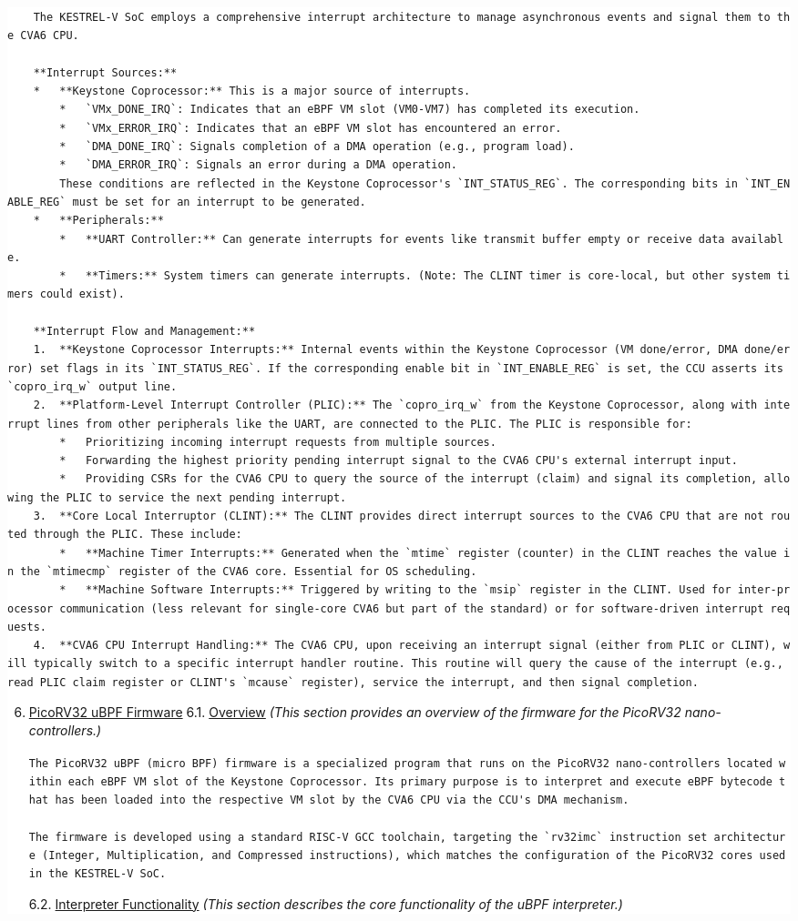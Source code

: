         The KESTREL-V SoC employs a comprehensive interrupt architecture to manage asynchronous events and signal them to the CVA6 CPU.

        **Interrupt Sources:**
        *   **Keystone Coprocessor:** This is a major source of interrupts.
            *   `VMx_DONE_IRQ`: Indicates that an eBPF VM slot (VM0-VM7) has completed its execution.
            *   `VMx_ERROR_IRQ`: Indicates that an eBPF VM slot has encountered an error.
            *   `DMA_DONE_IRQ`: Signals completion of a DMA operation (e.g., program load).
            *   `DMA_ERROR_IRQ`: Signals an error during a DMA operation.
            These conditions are reflected in the Keystone Coprocessor's `INT_STATUS_REG`. The corresponding bits in `INT_ENABLE_REG` must be set for an interrupt to be generated.
        *   **Peripherals:**
            *   **UART Controller:** Can generate interrupts for events like transmit buffer empty or receive data available.
            *   **Timers:** System timers can generate interrupts. (Note: The CLINT timer is core-local, but other system timers could exist).

        **Interrupt Flow and Management:**
        1.  **Keystone Coprocessor Interrupts:** Internal events within the Keystone Coprocessor (VM done/error, DMA done/error) set flags in its `INT_STATUS_REG`. If the corresponding enable bit in `INT_ENABLE_REG` is set, the CCU asserts its `copro_irq_w` output line.
        2.  **Platform-Level Interrupt Controller (PLIC):** The `copro_irq_w` from the Keystone Coprocessor, along with interrupt lines from other peripherals like the UART, are connected to the PLIC. The PLIC is responsible for:
            *   Prioritizing incoming interrupt requests from multiple sources.
            *   Forwarding the highest priority pending interrupt signal to the CVA6 CPU's external interrupt input.
            *   Providing CSRs for the CVA6 CPU to query the source of the interrupt (claim) and signal its completion, allowing the PLIC to service the next pending interrupt.
        3.  **Core Local Interruptor (CLINT):** The CLINT provides direct interrupt sources to the CVA6 CPU that are not routed through the PLIC. These include:
            *   **Machine Timer Interrupts:** Generated when the `mtime` register (counter) in the CLINT reaches the value in the `mtimecmp` register of the CVA6 core. Essential for OS scheduling.
            *   **Machine Software Interrupts:** Triggered by writing to the `msip` register in the CLINT. Used for inter-processor communication (less relevant for single-core CVA6 but part of the standard) or for software-driven interrupt requests.
        4.  **CVA6 CPU Interrupt Handling:** The CVA6 CPU, upon receiving an interrupt signal (either from PLIC or CLINT), will typically switch to a specific interrupt handler routine. This routine will query the cause of the interrupt (e.g., read PLIC claim register or CLINT's `mcause` register), service the interrupt, and then signal completion.
6.  [PicoRV32 uBPF Firmware](#6-picorv32-ubpf-firmware)
    6.1. [Overview](#61-overview)
        *(This section provides an overview of the firmware for the PicoRV32 nano-controllers.)*

        The PicoRV32 uBPF (micro BPF) firmware is a specialized program that runs on the PicoRV32 nano-controllers located within each eBPF VM slot of the Keystone Coprocessor. Its primary purpose is to interpret and execute eBPF bytecode that has been loaded into the respective VM slot by the CVA6 CPU via the CCU's DMA mechanism.

        The firmware is developed using a standard RISC-V GCC toolchain, targeting the `rv32imc` instruction set architecture (Integer, Multiplication, and Compressed instructions), which matches the configuration of the PicoRV32 cores used in the KESTREL-V SoC.
    6.2. [Interpreter Functionality](#62-interpreter-functionality)
        *(This section describes the core functionality of the uBPF interpreter.)*
